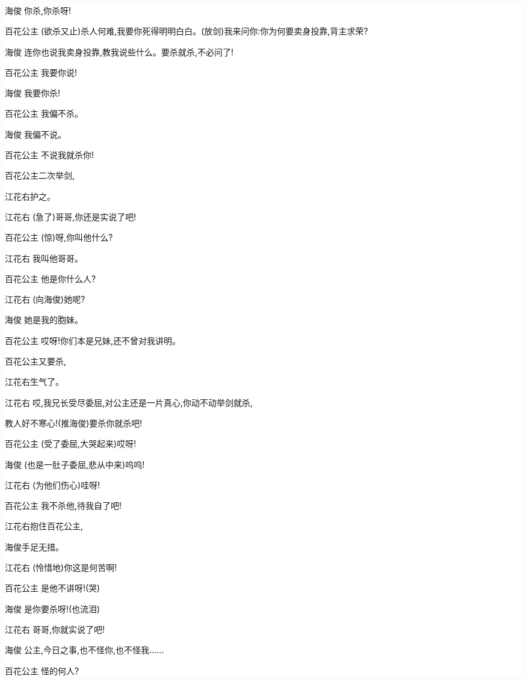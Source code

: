 海俊 你杀,你杀呀!

百花公主 (欲杀又止)杀人何难,我要你死得明明白白。(放剑)我来问你:你为何要卖身投靠,背主求荣?

海俊 连你也说我卖身投靠,教我说些什么。要杀就杀,不必问了!

百花公主 我要你说!

海俊 我要你杀!

百花公主 我偏不杀。

海俊 我偏不说。

百花公主 不说我就杀你!

百花公主二次举剑,

江花右护之。

江花右 (急了)哥哥,你还是实说了吧!

百花公主 (惊)呀,你叫他什么?

江花右 我叫他哥哥。

百花公主 他是你什么人?

江花右 (向海俊)她呢?

海俊 她是我的胞妹。

百花公主 哎呀!你们本是兄妹,还不曾对我讲明。

百花公主又要杀,

江花右生气了。

江花右 哎,我兄长受尽委屈,对公主还是一片真心,你动不动举剑就杀,

教人好不寒心!(推海俊)要杀你就杀吧!

百花公主 (受了委屈,大哭起来)哎呀!

海俊 (也是一肚子委屈,悲从中来)呜呜!

江花右 (为他们伤心)哇呀!

百花公主 我不杀他,待我自了吧!

江花右抱住百花公主,

海俊手足无措。

江花右 (怜惜地)你这是何苦啊!

百花公主 是他不讲呀!(哭)

海俊 是你要杀呀!(也流泪)

江花右 哥哥,你就实说了吧!

海俊 公主,今日之事,也不怪你,也不怪我……

百花公主 怪的何人?
